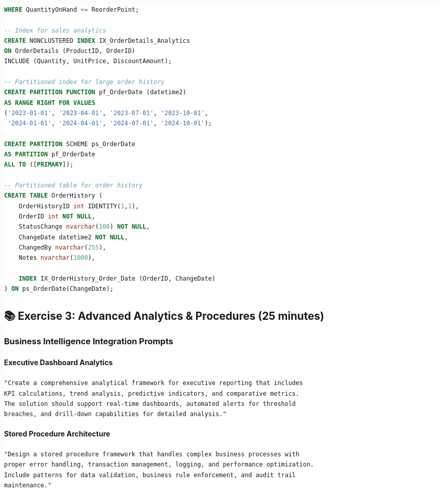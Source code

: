 ```sql
WHERE QuantityOnHand <= ReorderPoint;

-- Index for sales analytics
CREATE NONCLUSTERED INDEX IX_OrderDetails_Analytics
ON OrderDetails (ProductID, OrderID)
INCLUDE (Quantity, UnitPrice, DiscountAmount);

-- Partitioned index for large order history
CREATE PARTITION FUNCTION pf_OrderDate (datetime2)
AS RANGE RIGHT FOR VALUES 
('2023-01-01', '2023-04-01', '2023-07-01', '2023-10-01',
 '2024-01-01', '2024-04-01', '2024-07-01', '2024-10-01');

CREATE PARTITION SCHEME ps_OrderDate
AS PARTITION pf_OrderDate
ALL TO ([PRIMARY]);

-- Partitioned table for order history
CREATE TABLE OrderHistory (
    OrderHistoryID int IDENTITY(1,1),
    OrderID int NOT NULL,
    StatusChange nvarchar(100) NOT NULL,
    ChangeDate datetime2 NOT NULL,
    ChangedBy nvarchar(255),
    Notes nvarchar(1000),
    
    INDEX IX_OrderHistory_Order_Date (OrderID, ChangeDate)
) ON ps_OrderDate(ChangeDate);
```

## 📚 **Exercise 3: Advanced Analytics & Procedures (25 minutes)**

### **Business Intelligence Integration Prompts**

#### **Executive Dashboard Analytics**
```
"Create a comprehensive analytical framework for executive reporting that includes 
KPI calculations, trend analysis, predictive indicators, and comparative metrics. 
The solution should support real-time dashboards, automated alerts for threshold 
breaches, and drill-down capabilities for detailed analysis."
```

#### **Stored Procedure Architecture**
```
"Design a stored procedure framework that handles complex business processes with 
proper error handling, transaction management, logging, and performance optimization. 
Include patterns for data validation, business rule enforcement, and audit trail 
maintenance."
```
